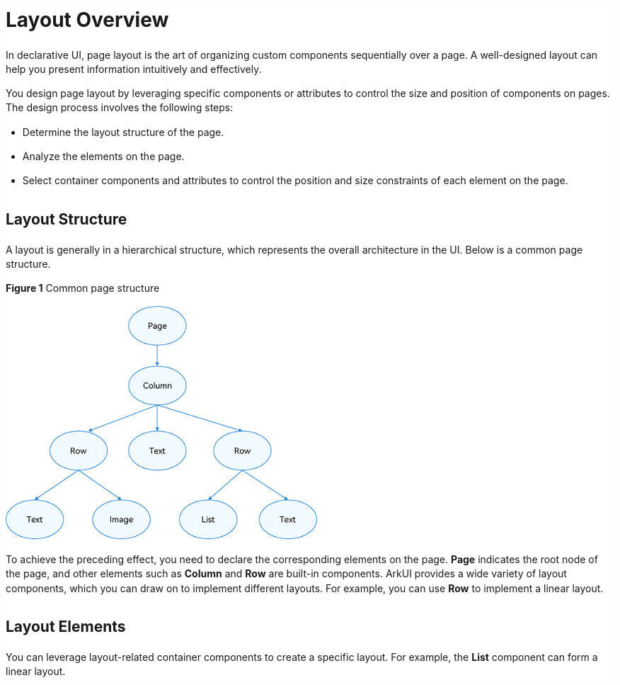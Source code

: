 # Layout Overview


In declarative UI, page layout is the art of organizing custom components sequentially over a page. A well-designed layout can help you present information intuitively and effectively.


You design page layout by leveraging specific components or attributes to control the size and position of components on pages. The design process involves the following steps:


- Determine the layout structure of the page.

- Analyze the elements on the page.

- Select container components and attributes to control the position and size constraints of each element on the page.


## Layout Structure

A layout is generally in a hierarchical structure, which represents the overall architecture in the UI. Below is a common page structure.

  **Figure 1** Common page structure 

![common-page-structure](figures/common-page-structure.png)

To achieve the preceding effect, you need to declare the corresponding elements on the page. **Page** indicates the root node of the page, and other elements such as **Column** and **Row** are built-in components. ArkUI provides a wide variety of layout components, which you can draw on to implement different layouts. For example, you can use **Row** to implement a linear layout.


## Layout Elements

You can leverage layout-related container components to create a specific layout. For example, the **List** component can form a linear layout.
